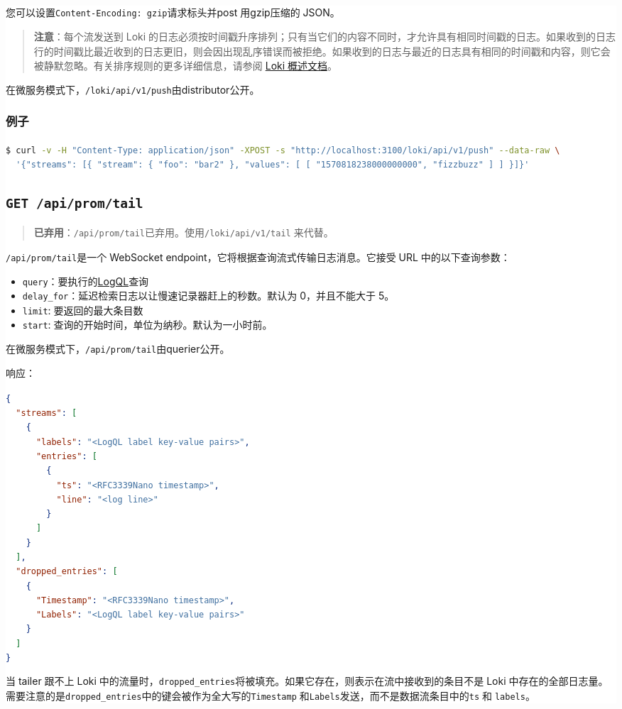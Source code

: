 您可以设置`Content-Encoding: gzip`请求标头并post 用gzip压缩的 JSON。

> **注意**：每个流发送到 Loki 的日志必须按时间戳升序排列；只有当它们的内容不同时，才允许具有相同时间戳的日志。如果收到的日志行的时间戳比最近收到的日志更旧，则会因出现乱序错误而被拒绝。如果收到的日志与最近的日志具有相同的时间戳和内容，则它会被静默忽略。有关排序规则的更多详细信息，请参阅 [Loki 概述文档](概述.md#timestamp-ordering)。

在微服务模式下，`/loki/api/v1/push`由distributor公开。

### 例子

```bash
$ curl -v -H "Content-Type: application/json" -XPOST -s "http://localhost:3100/loki/api/v1/push" --data-raw \
  '{"streams": [{ "stream": { "foo": "bar2" }, "values": [ [ "1570818238000000000", "fizzbuzz" ] ] }]}'
```

## `GET /api/prom/tail`

> **已弃用**：`/api/prom/tail`已弃用。使用`/loki/api/v1/tail` 来代替。

`/api/prom/tail`是一个 WebSocket endpoint，它将根据查询流式传输日志消息。它接受 URL 中的以下查询参数：

- `query`：要执行的[LogQL](https://grafana.com/docs/loki/v2.2.0/logql/)查询
- `delay_for`：延迟检索日志以让慢速记录器赶上的秒数。默认为 0，并且不能大于 5。
- `limit`: 要返回的最大条目数 
- `start`: 查询的开始时间，单位为纳秒。默认为一小时前。

在微服务模式下，`/api/prom/tail`由querier公开。

响应：

```json
{
  "streams": [
    {
      "labels": "<LogQL label key-value pairs>",
      "entries": [
        {
          "ts": "<RFC3339Nano timestamp>",
          "line": "<log line>"
        }
      ]
    }
  ],
  "dropped_entries": [
    {
      "Timestamp": "<RFC3339Nano timestamp>",
      "Labels": "<LogQL label key-value pairs>"
    }
  ]
}
```

当 tailer 跟不上 Loki 中的流量时，`dropped_entries`将被填充。如果它存在，则表示在流中接收到的条目不是 Loki 中存在的全部日志量。需要注意的是`dropped_entries`中的键会被作为全大写的`Timestamp` 和`Labels`发送，而不是数据流条目中的`ts` 和 `labels`。
